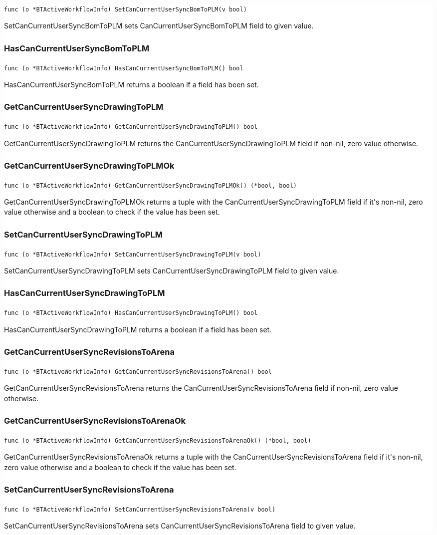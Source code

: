 `func (o *BTActiveWorkflowInfo) SetCanCurrentUserSyncBomToPLM(v bool)`

SetCanCurrentUserSyncBomToPLM sets CanCurrentUserSyncBomToPLM field to given value.

### HasCanCurrentUserSyncBomToPLM

`func (o *BTActiveWorkflowInfo) HasCanCurrentUserSyncBomToPLM() bool`

HasCanCurrentUserSyncBomToPLM returns a boolean if a field has been set.

### GetCanCurrentUserSyncDrawingToPLM

`func (o *BTActiveWorkflowInfo) GetCanCurrentUserSyncDrawingToPLM() bool`

GetCanCurrentUserSyncDrawingToPLM returns the CanCurrentUserSyncDrawingToPLM field if non-nil, zero value otherwise.

### GetCanCurrentUserSyncDrawingToPLMOk

`func (o *BTActiveWorkflowInfo) GetCanCurrentUserSyncDrawingToPLMOk() (*bool, bool)`

GetCanCurrentUserSyncDrawingToPLMOk returns a tuple with the CanCurrentUserSyncDrawingToPLM field if it's non-nil, zero value otherwise
and a boolean to check if the value has been set.

### SetCanCurrentUserSyncDrawingToPLM

`func (o *BTActiveWorkflowInfo) SetCanCurrentUserSyncDrawingToPLM(v bool)`

SetCanCurrentUserSyncDrawingToPLM sets CanCurrentUserSyncDrawingToPLM field to given value.

### HasCanCurrentUserSyncDrawingToPLM

`func (o *BTActiveWorkflowInfo) HasCanCurrentUserSyncDrawingToPLM() bool`

HasCanCurrentUserSyncDrawingToPLM returns a boolean if a field has been set.

### GetCanCurrentUserSyncRevisionsToArena

`func (o *BTActiveWorkflowInfo) GetCanCurrentUserSyncRevisionsToArena() bool`

GetCanCurrentUserSyncRevisionsToArena returns the CanCurrentUserSyncRevisionsToArena field if non-nil, zero value otherwise.

### GetCanCurrentUserSyncRevisionsToArenaOk

`func (o *BTActiveWorkflowInfo) GetCanCurrentUserSyncRevisionsToArenaOk() (*bool, bool)`

GetCanCurrentUserSyncRevisionsToArenaOk returns a tuple with the CanCurrentUserSyncRevisionsToArena field if it's non-nil, zero value otherwise
and a boolean to check if the value has been set.

### SetCanCurrentUserSyncRevisionsToArena

`func (o *BTActiveWorkflowInfo) SetCanCurrentUserSyncRevisionsToArena(v bool)`

SetCanCurrentUserSyncRevisionsToArena sets CanCurrentUserSyncRevisionsToArena field to given value.
